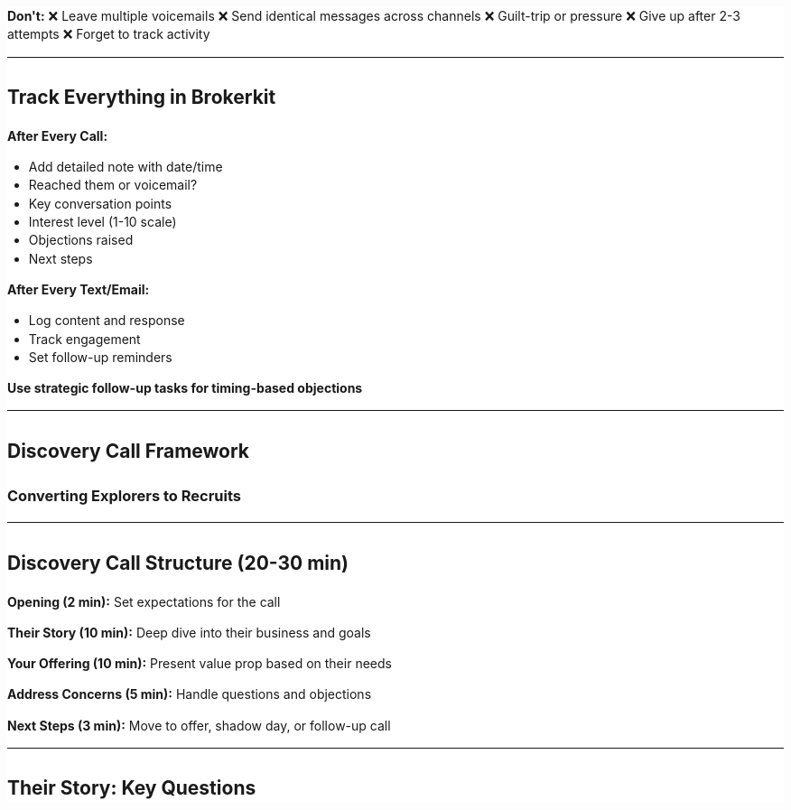 **Don't:**
❌ Leave multiple voicemails
❌ Send identical messages across channels
❌ Guilt-trip or pressure
❌ Give up after 2-3 attempts
❌ Forget to track activity

---

## Track Everything in Brokerkit

**After Every Call:**
- Add detailed note with date/time
- Reached them or voicemail?
- Key conversation points
- Interest level (1-10 scale)
- Objections raised
- Next steps

**After Every Text/Email:**
- Log content and response
- Track engagement
- Set follow-up reminders

**Use strategic follow-up tasks for timing-based objections**

---

## Discovery Call Framework

### Converting Explorers to Recruits

---

## Discovery Call Structure (20-30 min)

**Opening (2 min):**
Set expectations for the call

**Their Story (10 min):**
Deep dive into their business and goals

**Your Offering (10 min):**
Present value prop based on their needs

**Address Concerns (5 min):**
Handle questions and objections

**Next Steps (3 min):**
Move to offer, shadow day, or follow-up call

---

## Their Story: Key Questions

